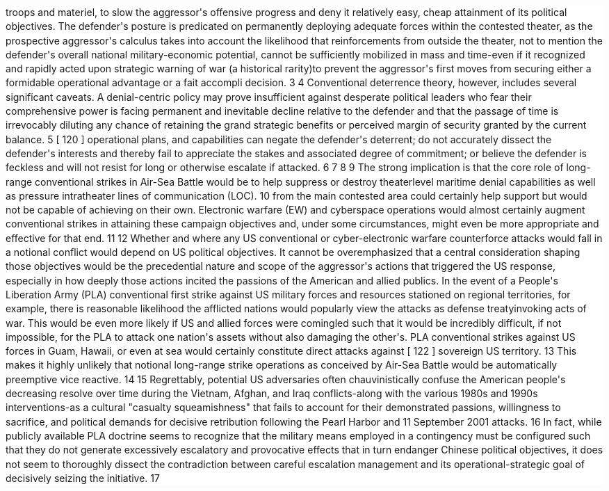 troops and materiel, to slow the aggressor's offensive progress and deny it relatively easy, cheap attainment of its political objectives. The defender's posture is predicated on permanently deploying adequate forces within the contested theater, as the prospective aggressor's calculus takes into account the likelihood that reinforcements from outside the theater, not to mention the defender's overall national military-economic potential, cannot be sufficiently mobilized in mass and time-even if it recognized and rapidly acted upon strategic warning of war (a historical rarity)to prevent the aggressor's first moves from securing either a formidable operational advantage or a fait accompli decision. 
3
4
Conventional deterrence theory, however, includes several significant caveats. A denial-centric policy may prove insufficient against desperate political leaders who fear their comprehensive power is facing permanent and inevitable decline relative to the defender and that the passage of time is irrevocably diluting any chance of retaining the grand strategic benefits or perceived margin of security granted by the current balance. 
5
[ 120 ] operational plans, and capabilities can negate the defender's deterrent; do not accurately dissect the defender's interests and thereby fail to appreciate the stakes and associated degree of commitment; or believe the defender is feckless and will not resist for long or otherwise escalate if attacked. 
6
7
8
9
The strong implication is that the core role of long-range conventional strikes in Air-Sea Battle would be to help suppress or destroy theaterlevel maritime denial capabilities as well as pressure intratheater lines of communication (LOC). 
10
from the main contested area could certainly help support but would not be capable of achieving on their own. Electronic warfare (EW) and cyberspace operations would almost certainly augment conventional strikes in attaining these campaign objectives and, under some circumstances, might even be more appropriate and effective for that end. 
11
12
Whether and where any US conventional or cyber-electronic warfare counterforce attacks would fall in a notional conflict would depend on US political objectives. It cannot be overemphasized that a central consideration shaping those objectives would be the precedential nature and scope of the aggressor's actions that triggered the US response, especially in how deeply those actions incited the passions of the American and allied publics. In the event of a People's Liberation Army (PLA) conventional first strike against US military forces and resources stationed on regional territories, for example, there is reasonable likelihood the afflicted nations would popularly view the attacks as defense treatyinvoking acts of war. This would be even more likely if US and allied forces were comingled such that it would be incredibly difficult, if not impossible, for the PLA to attack one nation's assets without also damaging the other's. PLA conventional strikes against US forces in Guam, Hawaii, or even at sea would certainly constitute direct attacks against
[ 122 ] sovereign US territory. 
13
This makes it highly unlikely that notional long-range strike operations as conceived by Air-Sea Battle would be automatically preemptive vice reactive. 
14
15
Regrettably, potential US adversaries often chauvinistically confuse the American people's decreasing resolve over time during the Vietnam, Afghan, and Iraq conflicts-along with the various 1980s and 1990s interventions-as a cultural "casualty squeamishness" that fails to account for their demonstrated passions, willingness to sacrifice, and political demands for decisive retribution following the Pearl Harbor and 11 September 2001 attacks. 
16
In fact, while publicly available PLA doctrine seems to recognize that the military means employed in a contingency must be configured such that they do not generate excessively escalatory and provocative effects that in turn endanger Chinese political objectives, it does not seem to thoroughly dissect the contradiction between careful escalation management and its operational-strategic goal of decisively seizing the initiative. 17
